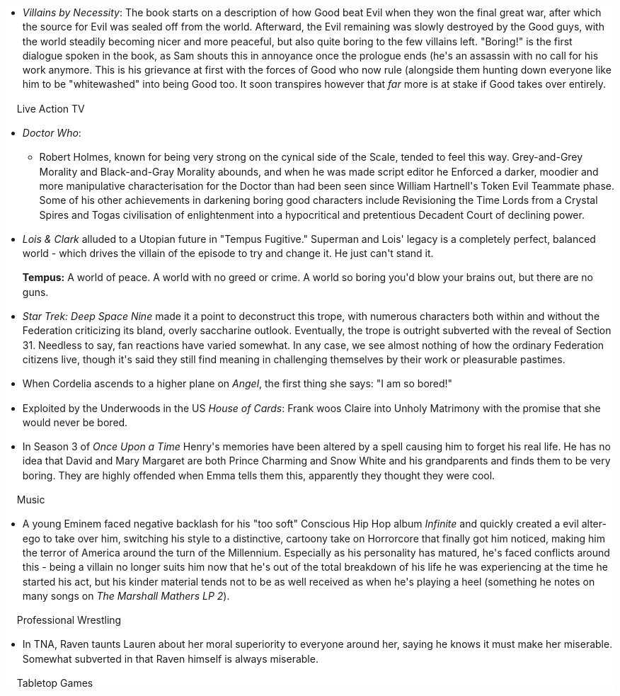 -   _Villains by Necessity_: The book starts on a description of how Good beat Evil when they won the final great war, after which the source for Evil was sealed off from the world. Afterward, the Evil remaining was slowly destroyed by the Good guys, with the world steadily becoming nicer and more peaceful, but also quite boring to the few villains left. "Boring!" is the first dialogue spoken in the book, as Sam shouts this in annoyance once the prologue ends (he's an assassin with no call for his work anymore. This is his grievance at first with the forces of Good who now rule (alongside them hunting down everyone like him to be "whitewashed" into being Good too. It soon transpires however that _far_ more is at stake if Good takes over entirely.

    Live Action TV  

-   _Doctor Who_:
    -   Robert Holmes, known for being very strong on the cynical side of the Scale, tended to feel this way. Grey-and-Grey Morality and Black-and-Gray Morality abounds, and when he was made script editor he Enforced a darker, moodier and more manipulative characterisation for the Doctor than had been seen since William Hartnell's Token Evil Teammate phase. Some of his other achievements in darkening boring good characters include Revisioning the Time Lords from a Crystal Spires and Togas civilisation of enlightenment into a hypocritical and pretentious Decadent Court of declining power.
-   _Lois & Clark_ alluded to a Utopian future in "Tempus Fugitive." Superman and Lois' legacy is a completely perfect, balanced world - which drives the villain of the episode to try and change it. He just can't stand it.
    
    **Tempus:** A world of peace. A world with no greed or crime. A world so boring you'd blow your brains out, but there are no guns.
    
-   _Star Trek: Deep Space Nine_ made it a point to deconstruct this trope, with numerous characters both within and without the Federation criticizing its bland, overly saccharine outlook. Eventually, the trope is outright subverted with the reveal of Section 31. Needless to say, fan reactions have varied somewhat. In any case, we see almost nothing of how the ordinary Federation citizens live, though it's said they still find meaning in challenging themselves by their work or pleasurable pastimes.
-   When Cordelia ascends to a higher plane on _Angel_, the first thing she says: "I am so bored!"
-   Exploited by the Underwoods in the US _House of Cards_: Frank woos Claire into Unholy Matrimony with the promise that she would never be bored.
-   In Season 3 of _Once Upon a Time_ Henry's memories have been altered by a spell causing him to forget his real life. He has no idea that David and Mary Margaret are both Prince Charming and Snow White and his grandparents and finds them to be very boring. They are highly offended when Emma tells them this, apparently they thought they were cool.

    Music 

-   A young Eminem faced negative backlash for his "too soft" Conscious Hip Hop album _Infinite_ and quickly created a evil alter-ego to take over him, switching his style to a distinctive, cartoony take on Horrorcore that finally got him noticed, making him the terror of America around the turn of the Millennium. Especially as his personality has matured, he's faced conflicts around this - being a villain no longer suits him now that he's out of the total breakdown of his life he was experiencing at the time he started his act, but his kinder material tends not to be as well received as when he's playing a heel (something he notes on many songs on _The Marshall Mathers LP 2_).

    Professional Wrestling 

-   In TNA, Raven taunts Lauren about her moral superiority to everyone around her, saying he knows it must make her miserable. Somewhat subverted in that Raven himself is always miserable.

    Tabletop Games 
